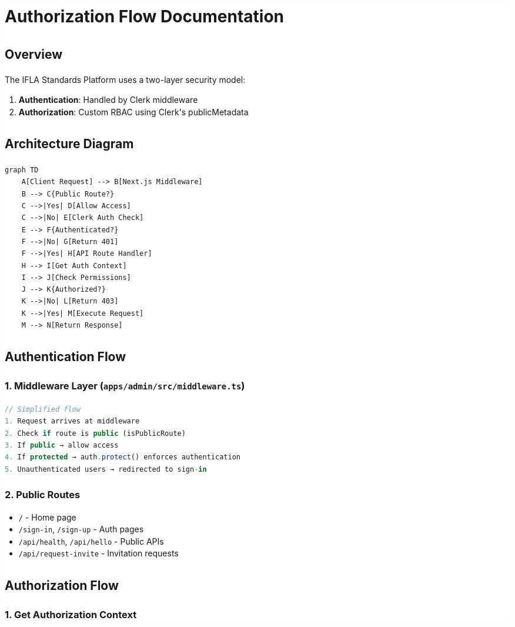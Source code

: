 # Authorization Flow Documentation

## Overview

The IFLA Standards Platform uses a two-layer security model:
1. **Authentication**: Handled by Clerk middleware
2. **Authorization**: Custom RBAC using Clerk's publicMetadata

## Architecture Diagram

```mermaid
graph TD
    A[Client Request] --> B[Next.js Middleware]
    B --> C{Public Route?}
    C -->|Yes| D[Allow Access]
    C -->|No| E[Clerk Auth Check]
    E --> F{Authenticated?}
    F -->|No| G[Return 401]
    F -->|Yes| H[API Route Handler]
    H --> I[Get Auth Context]
    I --> J[Check Permissions]
    J --> K{Authorized?}
    K -->|No| L[Return 403]
    K -->|Yes| M[Execute Request]
    M --> N[Return Response]
```

## Authentication Flow

### 1. Middleware Layer (`apps/admin/src/middleware.ts`)

```typescript
// Simplified flow
1. Request arrives at middleware
2. Check if route is public (isPublicRoute)
3. If public → allow access
4. If protected → auth.protect() enforces authentication
5. Unauthenticated users → redirected to sign-in
```

### 2. Public Routes
- `/` - Home page
- `/sign-in`, `/sign-up` - Auth pages
- `/api/health`, `/api/hello` - Public APIs
- `/api/request-invite` - Invitation requests

## Authorization Flow

### 1. Get Authorization Context
